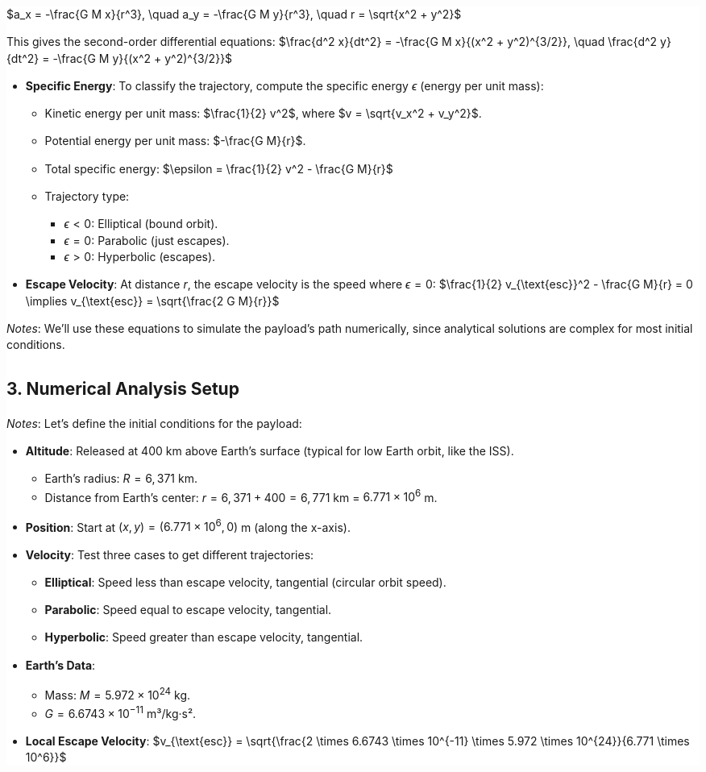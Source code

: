   $a_x = -\frac{G M x}{r^3}, \quad a_y = -\frac{G M y}{r^3}, \quad r = \sqrt{x^2 + y^2}$

  This gives the second-order differential equations:
  $\frac{d^2 x}{dt^2} = -\frac{G M x}{(x^2 + y^2)^{3/2}}, \quad \frac{d^2 y}{dt^2} = -\frac{G M y}{(x^2 + y^2)^{3/2}}$
  

- **Specific Energy**: To classify the trajectory, compute the specific energy $\epsilon$ (energy per unit mass):

  - Kinetic energy per unit mass: $\frac{1}{2} v^2$, where $v = \sqrt{v_x^2 + v_y^2}$.

  - Potential energy per unit mass: $-\frac{G M}{r}$.

  - Total specific energy:
    $\epsilon = \frac{1}{2} v^2 - \frac{G M}{r}$


  - Trajectory type:
    - $\epsilon < 0$: Elliptical (bound orbit).
    - $\epsilon = 0$: Parabolic (just escapes).
    - $\epsilon > 0$: Hyperbolic (escapes).

- **Escape Velocity**: At distance $r$, the escape velocity is the speed where $\epsilon = 0$:
  $\frac{1}{2} v_{\text{esc}}^2 - \frac{G M}{r} = 0 \implies v_{\text{esc}} = \sqrt{\frac{2 G M}{r}}$



*Notes*: We’ll use these equations to simulate the payload’s path numerically, since analytical solutions are complex for most initial conditions.

## 3. Numerical Analysis Setup

*Notes*: Let’s define the initial conditions for the payload:



- **Altitude**: Released at 400 km above Earth’s surface (typical for low Earth orbit, like the ISS).


  - Earth’s radius: $R = 6,371$ km.
  - Distance from Earth’s center: $r = 6,371 + 400 = 6,771$ km = $6.771 \times 10^6$ m.
- **Position**: Start at $(x, y) = (6.771 \times 10^6, 0)$ m (along the x-axis).


- **Velocity**: Test three cases to get different trajectories:


  - **Elliptical**: Speed less than escape velocity, tangential (circular orbit speed).


  - **Parabolic**: Speed equal to escape velocity, tangential.

  - **Hyperbolic**: Speed greater than escape velocity, tangential.
  
- **Earth’s Data**:
  - Mass: $M = 5.972 \times 10^{24}$ kg.
  - $G = 6.6743 \times 10^{-11}$ m³/kg·s².

- **Local Escape Velocity**:
  $v_{\text{esc}} = \sqrt{\frac{2 \times 6.6743 \times 10^{-11} \times 5.972 \times 10^{24}}{6.771 \times 10^6}}$
